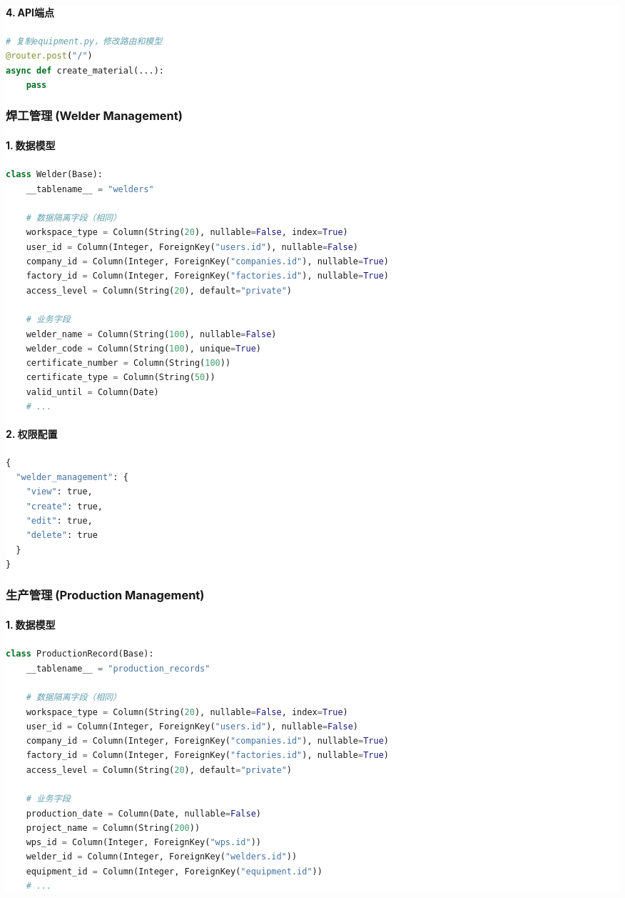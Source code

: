 #### 4. API端点
```python
# 复制equipment.py，修改路由和模型
@router.post("/")
async def create_material(...):
    pass
```

### 焊工管理 (Welder Management)

#### 1. 数据模型
```python
class Welder(Base):
    __tablename__ = "welders"
    
    # 数据隔离字段（相同）
    workspace_type = Column(String(20), nullable=False, index=True)
    user_id = Column(Integer, ForeignKey("users.id"), nullable=False)
    company_id = Column(Integer, ForeignKey("companies.id"), nullable=True)
    factory_id = Column(Integer, ForeignKey("factories.id"), nullable=True)
    access_level = Column(String(20), default="private")
    
    # 业务字段
    welder_name = Column(String(100), nullable=False)
    welder_code = Column(String(100), unique=True)
    certificate_number = Column(String(100))
    certificate_type = Column(String(50))
    valid_until = Column(Date)
    # ...
```

#### 2. 权限配置
```python
{
  "welder_management": {
    "view": true,
    "create": true,
    "edit": true,
    "delete": true
  }
}
```

### 生产管理 (Production Management)

#### 1. 数据模型
```python
class ProductionRecord(Base):
    __tablename__ = "production_records"
    
    # 数据隔离字段（相同）
    workspace_type = Column(String(20), nullable=False, index=True)
    user_id = Column(Integer, ForeignKey("users.id"), nullable=False)
    company_id = Column(Integer, ForeignKey("companies.id"), nullable=True)
    factory_id = Column(Integer, ForeignKey("factories.id"), nullable=True)
    access_level = Column(String(20), default="private")
    
    # 业务字段
    production_date = Column(Date, nullable=False)
    project_name = Column(String(200))
    wps_id = Column(Integer, ForeignKey("wps.id"))
    welder_id = Column(Integer, ForeignKey("welders.id"))
    equipment_id = Column(Integer, ForeignKey("equipment.id"))
    # ...
```
